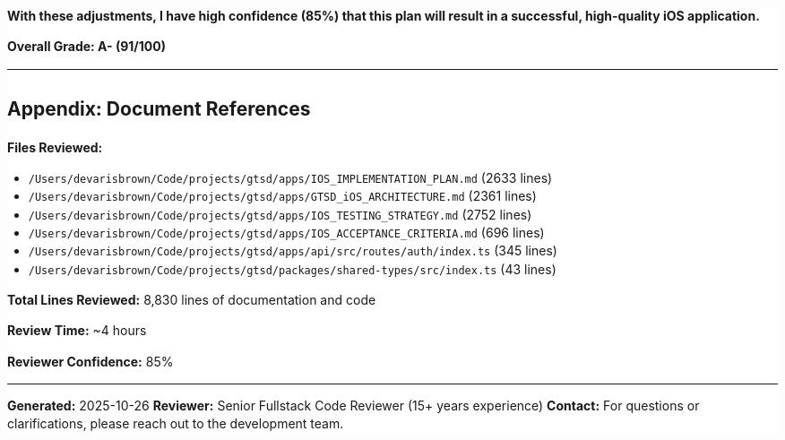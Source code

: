 **With these adjustments, I have high confidence (85%) that this plan will result in a successful, high-quality iOS application.**

**Overall Grade: A- (91/100)**

---

## Appendix: Document References

**Files Reviewed:**

- `/Users/devarisbrown/Code/projects/gtsd/apps/IOS_IMPLEMENTATION_PLAN.md` (2633 lines)
- `/Users/devarisbrown/Code/projects/gtsd/apps/GTSD_iOS_ARCHITECTURE.md` (2361 lines)
- `/Users/devarisbrown/Code/projects/gtsd/apps/IOS_TESTING_STRATEGY.md` (2752 lines)
- `/Users/devarisbrown/Code/projects/gtsd/apps/IOS_ACCEPTANCE_CRITERIA.md` (696 lines)
- `/Users/devarisbrown/Code/projects/gtsd/apps/api/src/routes/auth/index.ts` (345 lines)
- `/Users/devarisbrown/Code/projects/gtsd/packages/shared-types/src/index.ts` (43 lines)

**Total Lines Reviewed:** 8,830 lines of documentation and code

**Review Time:** ~4 hours

**Reviewer Confidence:** 85%

---

**Generated:** 2025-10-26
**Reviewer:** Senior Fullstack Code Reviewer (15+ years experience)
**Contact:** For questions or clarifications, please reach out to the development team.
